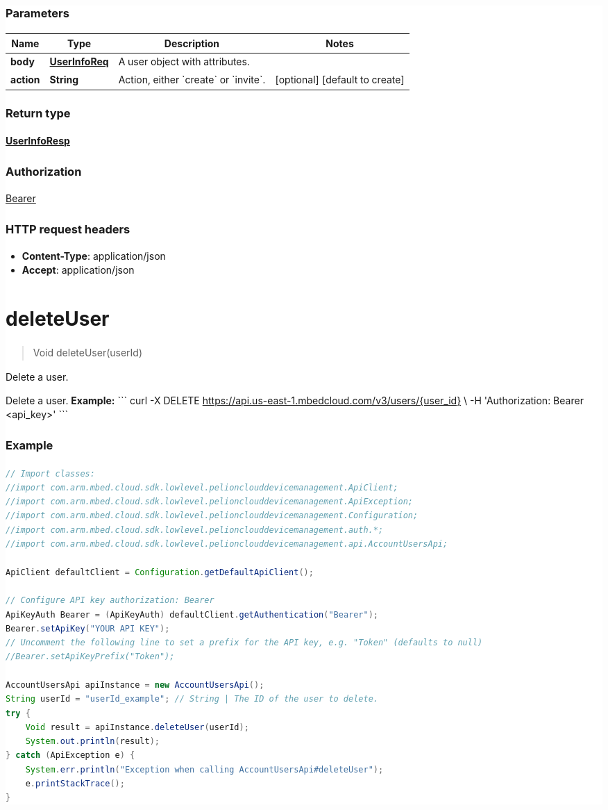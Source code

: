 ### Parameters

Name | Type | Description  | Notes
------------- | ------------- | ------------- | -------------
 **body** | [**UserInfoReq**](UserInfoReq.md)| A user object with attributes. |
 **action** | **String**| Action, either &#x60;create&#x60; or &#x60;invite&#x60;. | [optional] [default to create]

### Return type

[**UserInfoResp**](UserInfoResp.md)

### Authorization

[Bearer](../README.md#Bearer)

### HTTP request headers

 - **Content-Type**: application/json
 - **Accept**: application/json

<a name="deleteUser"></a>
# **deleteUser**
> Void deleteUser(userId)

Delete a user.

Delete a user.  **Example:** &#x60;&#x60;&#x60; curl -X DELETE https://api.us-east-1.mbedcloud.com/v3/users/{user_id} \\ -H &#39;Authorization: Bearer &lt;api_key&gt;&#39; &#x60;&#x60;&#x60;

### Example
```java
// Import classes:
//import com.arm.mbed.cloud.sdk.lowlevel.pelionclouddevicemanagement.ApiClient;
//import com.arm.mbed.cloud.sdk.lowlevel.pelionclouddevicemanagement.ApiException;
//import com.arm.mbed.cloud.sdk.lowlevel.pelionclouddevicemanagement.Configuration;
//import com.arm.mbed.cloud.sdk.lowlevel.pelionclouddevicemanagement.auth.*;
//import com.arm.mbed.cloud.sdk.lowlevel.pelionclouddevicemanagement.api.AccountUsersApi;

ApiClient defaultClient = Configuration.getDefaultApiClient();

// Configure API key authorization: Bearer
ApiKeyAuth Bearer = (ApiKeyAuth) defaultClient.getAuthentication("Bearer");
Bearer.setApiKey("YOUR API KEY");
// Uncomment the following line to set a prefix for the API key, e.g. "Token" (defaults to null)
//Bearer.setApiKeyPrefix("Token");

AccountUsersApi apiInstance = new AccountUsersApi();
String userId = "userId_example"; // String | The ID of the user to delete.
try {
    Void result = apiInstance.deleteUser(userId);
    System.out.println(result);
} catch (ApiException e) {
    System.err.println("Exception when calling AccountUsersApi#deleteUser");
    e.printStackTrace();
}
```
